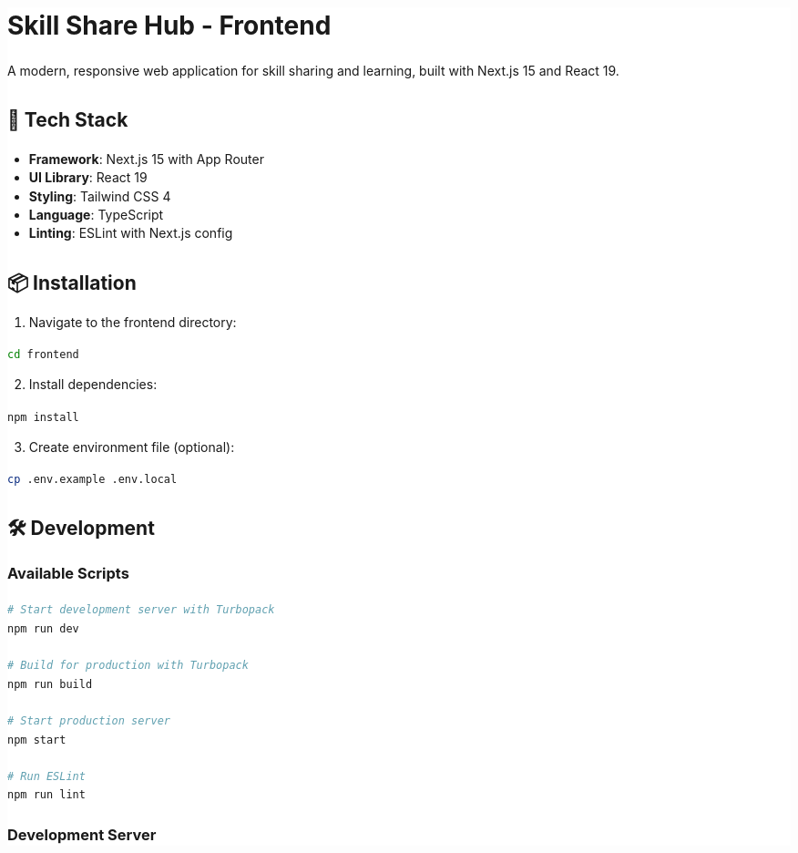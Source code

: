 # Skill Share Hub - Frontend

A modern, responsive web application for skill sharing and learning, built with Next.js 15 and React 19.

## 🚀 Tech Stack

-   **Framework**: Next.js 15 with App Router
-   **UI Library**: React 19
-   **Styling**: Tailwind CSS 4
-   **Language**: TypeScript
-   **Linting**: ESLint with Next.js config

## 📦 Installation

1. Navigate to the frontend directory:

```bash
cd frontend
```

2. Install dependencies:

```bash
npm install
```

3. Create environment file (optional):

```bash
cp .env.example .env.local
```

## 🛠 Development

### Available Scripts

```bash
# Start development server with Turbopack
npm run dev

# Build for production with Turbopack
npm run build

# Start production server
npm start

# Run ESLint
npm run lint
```

### Development Server
